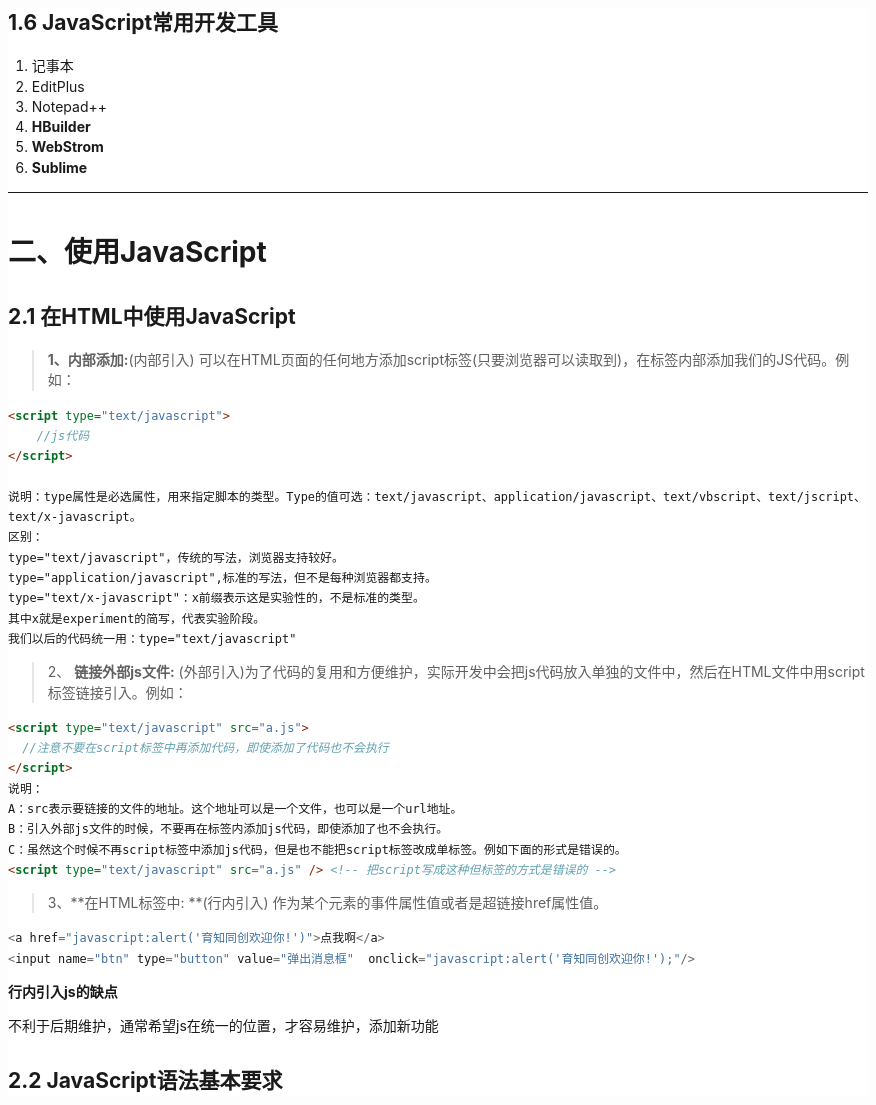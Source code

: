 ## 1.6	JavaScript常用开发工具
1. 记事本
2. EditPlus
3. Notepad++
4. **HBuilder**
5. **WebStrom**
6. **Sublime**

---

# 二、使用JavaScript
##	2.1	在HTML中使用JavaScript
>**1、内部添加:**(内部引入) 可以在HTML页面的任何地方添加script标签(只要浏览器可以读取到)，在标签内部添加我们的JS代码。例如：

```html
<script type="text/javascript">
	//js代码
</script>

说明：type属性是必选属性，用来指定脚本的类型。Type的值可选：text/javascript、application/javascript、text/vbscript、text/jscript、text/x-javascript。
区别：
type="text/javascript"，传统的写法，浏览器支持较好。
type="application/javascript",标准的写法，但不是每种浏览器都支持。
type="text/x-javascript"：x前缀表示这是实验性的，不是标准的类型。 
其中x就是experiment的简写，代表实验阶段。
我们以后的代码统一用：type="text/javascript"
```

> 2、 **链接外部js文件:** (外部引入)为了代码的复用和方便维护，实际开发中会把js代码放入单独的文件中，然后在HTML文件中用script标签链接引入。例如：

```html
<script type="text/javascript" src="a.js">
  //注意不要在script标签中再添加代码，即使添加了代码也不会执行
</script>
说明：
A：src表示要链接的文件的地址。这个地址可以是一个文件，也可以是一个url地址。
B：引入外部js文件的时候，不要再在标签内添加js代码，即使添加了也不会执行。
C：虽然这个时候不再script标签中添加js代码，但是也不能把script标签改成单标签。例如下面的形式是错误的。
<script type="text/javascript" src="a.js" /> <!-- 把script写成这种但标签的方式是错误的 -->
```

> 3、**在HTML标签中: **(行内引入) 作为某个元素的事件属性值或者是超链接href属性值。
```javascript
<a href="javascript:alert('育知同创欢迎你!')">点我啊</a>
<input name="btn" type="button" value="弹出消息框"  onclick="javascript:alert('育知同创欢迎你!');"/>
```
**行内引入js的缺点**

不利于后期维护，通常希望js在统一的位置，才容易维护，添加新功能

## 2.2	JavaScript语法基本要求
